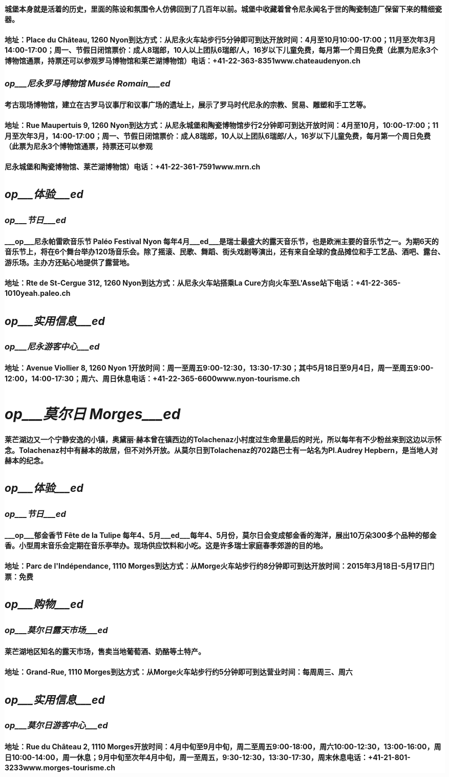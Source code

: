 #### 城堡本身就是活着的历史，里面的陈设和氛围令人仿佛回到了几百年以前。城堡中收藏着曾令尼永闻名于世的陶瓷制造厂保留下来的精细瓷器。
#### 地址：Place du Château, 1260 Nyon到达方式：从尼永火车站步行5分钟即可到达开放时间：4月至10月10:00-17:00；11月至次年3月14:00-17:00；周一、节假日闭馆票价：成人8瑞郎，10人以上团队6瑞郎/人，16岁以下儿童免费，每月第一个周日免费（此票为尼永3个博物馆通票，持票还可以参观罗马博物馆和莱芒湖博物馆）电话：+41-22-363-8351www.chateaudenyon.ch
### ___op___尼永罗马博物馆 Musée Romain___ed___
#### 考古现场博物馆，建立在古罗马议事厅和议事广场的遗址上，展示了罗马时代尼永的宗教、贸易、雕塑和手工艺等。
#### 地址：Rue Maupertuis 9, 1260 Nyon到达方式：从尼永城堡和陶瓷博物馆步行2分钟即可到达开放时间：4月至10月，10:00-17:00；11月至次年3月，14:00-17:00；周一、节假日闭馆票价：成人8瑞郎，10人以上团队6瑞郎/人，16岁以下儿童免费，每月第一个周日免费（此票为尼永3个博物馆通票，持票还可以参观
#### 尼永城堡和陶瓷博物馆、莱芒湖博物馆）电话：+41-22-361-7591www.mrn.ch
## ___op___体验___ed___
### ___op___节日___ed___
#### ___op___尼永帕雷欧音乐节 Paléo Festival Nyon 每年4月___ed___是瑞士最盛大的露天音乐节，也是欧洲主要的音乐节之一。为期6天的音乐节上，将在6个舞台举办120场音乐会。除了摇滚、民歌、舞蹈、街头戏剧等演出，还有来自全球的食品摊位和手工艺品、酒吧、露台、游乐场。主办方还贴心地提供了露营地。
#### 地址：Rte de St-Cergue 312, 1260 Nyon到达方式：从尼永火车站搭乘La Cure方向火车至L&apos;Asse站下电话：+41-22-365-1010yeah.paleo.ch
## ___op___实用信息___ed___
### ___op___尼永游客中心___ed___
#### 地址：Avenue Viollier 8, 1260 Nyon 1开放时间：周一至周五9:00-12:30，13:30-17:30；其中5月18日至9月4日，周一至周五9:00-12:00，14:00-17:30；周六、周日休息电话：+41-22-365-6600www.nyon-tourisme.ch
# ___op___莫尔日 Morges___ed___
#### 莱芒湖边又一个宁静安逸的小镇，奥黛丽·赫本曾在镇西边的Tolachenaz小村度过生命里最后的时光，所以每年有不少粉丝来到这边以示怀念。Tolachenaz村中有赫本的故居，但不对外开放。从莫尔日到Tolachenaz的702路巴士有一站名为Pl.Audrey Hepbern，是当地人对赫本的纪念。
## ___op___体验___ed___
### ___op___节日___ed___
#### ___op___郁金香节 Fête de la Tulipe 每年4、5月___ed___每年4、5月份，莫尔日会变成郁金香的海洋，展出10万朵300多个品种的郁金香。小型周末音乐会定期在音乐亭举办。现场供应饮料和小吃。这是许多瑞士家庭春季郊游的目的地。
#### 地址：Parc de l&apos;Indépendance, 1110 Morges到达方式：从Morge火车站步行约8分钟即可到达开放时间：2015年3月18日-5月17日门票：免费
## ___op___购物___ed___
### ___op___莫尔日露天市场___ed___
#### 莱芒湖地区知名的露天市场，售卖当地葡萄酒、奶酪等土特产。
#### 地址：Grand-Rue, 1110 Morges到达方式：从Morge火车站步行约5分钟即可到达营业时间：每周周三、周六
## ___op___实用信息___ed___
### ___op___莫尔日游客中心___ed___
#### 地址：Rue du Château 2, 1110 Morges开放时间：4月中旬至9月中旬，周二至周五9:00-18:00，周六10:00-12:30，13:00-16:00，周日10:00-14:00，周一休息；9月中旬至次年4月中旬，周一至周五，9:30-12:30，13:30-17:30，周末休息电话：+41-21-801-3233www.morges-tourisme.ch